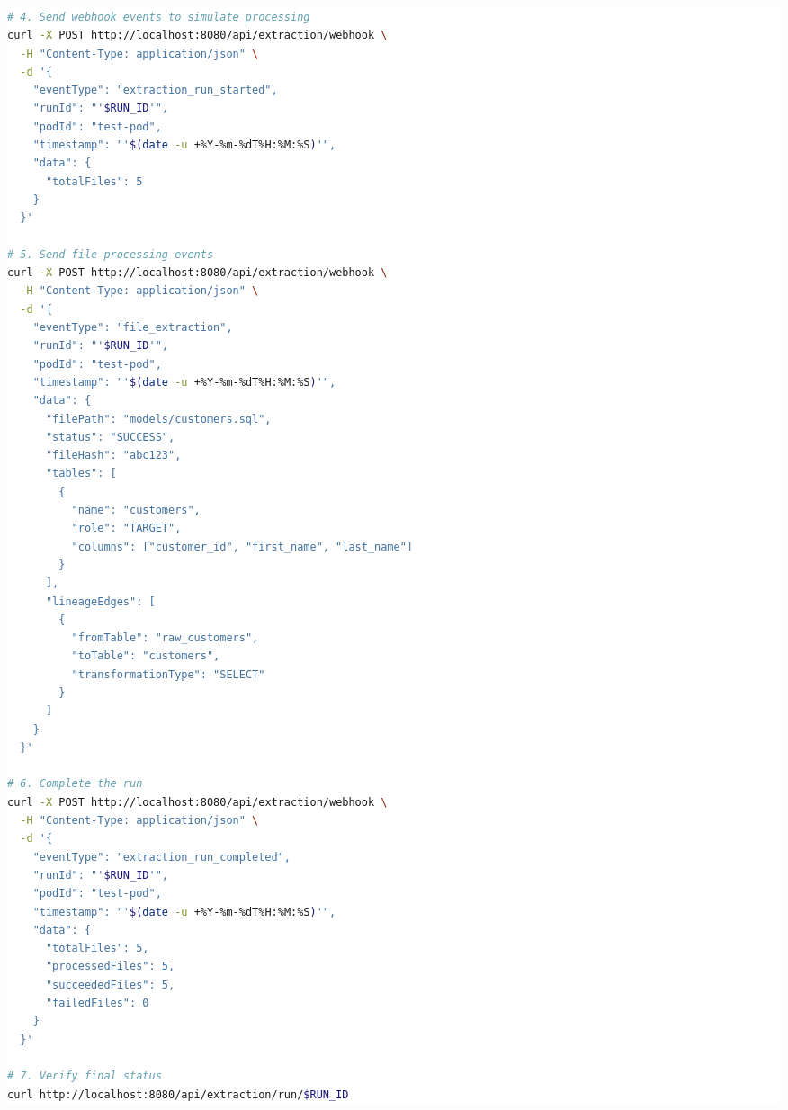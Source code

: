 ```bash
# 4. Send webhook events to simulate processing
curl -X POST http://localhost:8080/api/extraction/webhook \
  -H "Content-Type: application/json" \
  -d '{
    "eventType": "extraction_run_started",
    "runId": "'$RUN_ID'",
    "podId": "test-pod",
    "timestamp": "'$(date -u +%Y-%m-%dT%H:%M:%S)'",
    "data": {
      "totalFiles": 5
    }
  }'

# 5. Send file processing events
curl -X POST http://localhost:8080/api/extraction/webhook \
  -H "Content-Type: application/json" \
  -d '{
    "eventType": "file_extraction",
    "runId": "'$RUN_ID'",
    "podId": "test-pod",
    "timestamp": "'$(date -u +%Y-%m-%dT%H:%M:%S)'",
    "data": {
      "filePath": "models/customers.sql",
      "status": "SUCCESS",
      "fileHash": "abc123",
      "tables": [
        {
          "name": "customers",
          "role": "TARGET",
          "columns": ["customer_id", "first_name", "last_name"]
        }
      ],
      "lineageEdges": [
        {
          "fromTable": "raw_customers",
          "toTable": "customers",
          "transformationType": "SELECT"
        }
      ]
    }
  }'

# 6. Complete the run
curl -X POST http://localhost:8080/api/extraction/webhook \
  -H "Content-Type: application/json" \
  -d '{
    "eventType": "extraction_run_completed",
    "runId": "'$RUN_ID'",
    "podId": "test-pod",
    "timestamp": "'$(date -u +%Y-%m-%dT%H:%M:%S)'",
    "data": {
      "totalFiles": 5,
      "processedFiles": 5,
      "succeededFiles": 5,
      "failedFiles": 0
    }
  }'

# 7. Verify final status
curl http://localhost:8080/api/extraction/run/$RUN_ID
```
